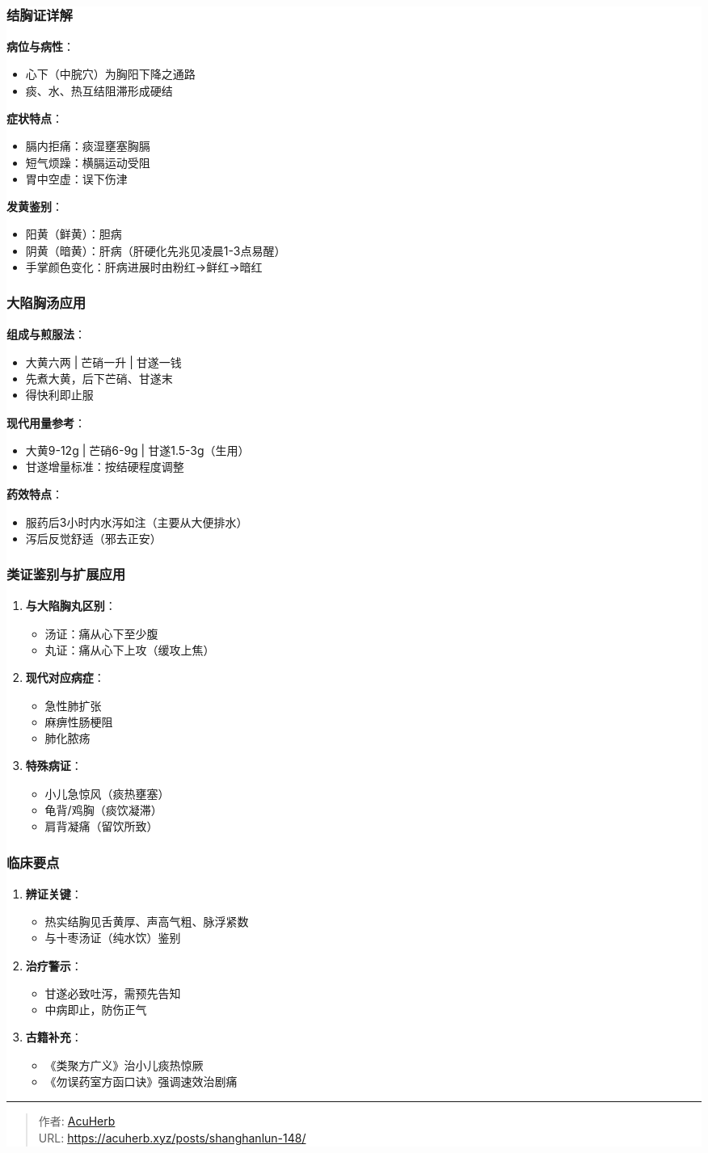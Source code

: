 ### 结胸证详解
**病位与病性**：
- 心下（中脘穴）为胸阳下降之通路
- 痰、水、热互结阻滞形成硬结

**症状特点**：
- 膈内拒痛：痰湿壅塞胸膈
- 短气烦躁：横膈运动受阻
- 胃中空虚：误下伤津

**发黄鉴别**：
- 阳黄（鲜黄）：胆病
- 阴黄（暗黄）：肝病（肝硬化先兆见凌晨1-3点易醒）
- 手掌颜色变化：肝病进展时由粉红→鲜红→暗红

### 大陷胸汤应用
**组成与煎服法**：
- 大黄六两 | 芒硝一升 | 甘遂一钱
- 先煮大黄，后下芒硝、甘遂末
- 得快利即止服

**现代用量参考**：
- 大黄9-12g | 芒硝6-9g | 甘遂1.5-3g（生用）
- 甘遂增量标准：按结硬程度调整

**药效特点**：
- 服药后3小时内水泻如注（主要从大便排水）
- 泻后反觉舒适（邪去正安）

### 类证鉴别与扩展应用
1. **与大陷胸丸区别**：
   - 汤证：痛从心下至少腹
   - 丸证：痛从心下上攻（缓攻上焦）

2. **现代对应病症**：
   - 急性肺扩张
   - 麻痹性肠梗阻
   - 肺化脓疡

3. **特殊病证**：
   - 小儿急惊风（痰热壅塞）
   - 龟背/鸡胸（痰饮凝滞）
   - 肩背凝痛（留饮所致）

### 临床要点
1. **辨证关键**：
   - 热实结胸见舌黄厚、声高气粗、脉浮紧数
   - 与十枣汤证（纯水饮）鉴别

2. **治疗警示**：
   - 甘遂必致吐泻，需预先告知
   - 中病即止，防伤正气

3. **古籍补充**：
   - 《类聚方广义》治小儿痰热惊厥
   - 《勿误药室方函口诀》强调速效治剧痛


---

> 作者: [AcuHerb](https://acuherb.xyz)  
> URL: https://acuherb.xyz/posts/shanghanlun-148/  

